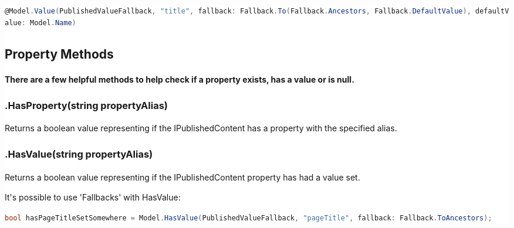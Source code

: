 ```csharp
@Model.Value(PublishedValueFallback, "title", fallback: Fallback.To(Fallback.Ancestors, Fallback.DefaultValue), defaultValue: Model.Name)
```

## Property Methods

**There are a few helpful methods to help check if a property exists, has a value or is null.**

### .HasProperty(string propertyAlias)

Returns a boolean value representing if the IPublishedContent has a property with the specified alias.

### .HasValue(string propertyAlias)

Returns a boolean value representing if the IPublishedContent property has had a value set.

It's possible to use 'Fallbacks' with HasValue:

```csharp
bool hasPageTitleSetSomewhere = Model.HasValue(PublishedValueFallback, "pageTitle", fallback: Fallback.ToAncestors);
```
